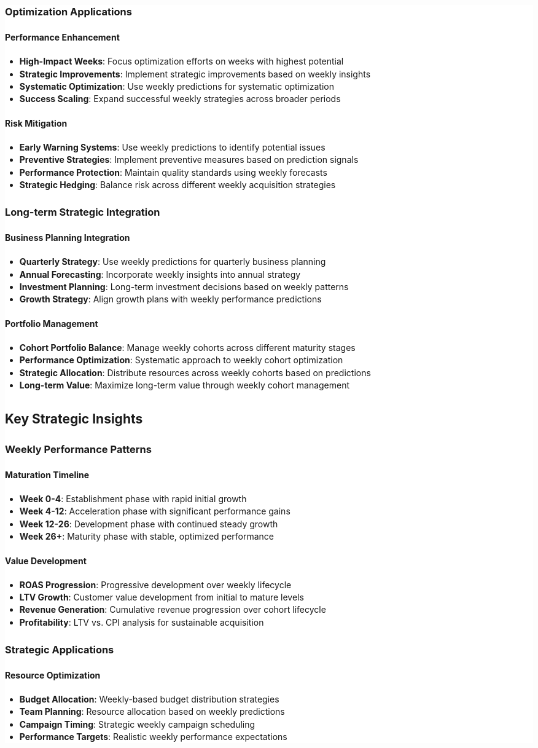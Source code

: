 ### Optimization Applications

#### **Performance Enhancement**
- **High-Impact Weeks**: Focus optimization efforts on weeks with highest potential
- **Strategic Improvements**: Implement strategic improvements based on weekly insights
- **Systematic Optimization**: Use weekly predictions for systematic optimization
- **Success Scaling**: Expand successful weekly strategies across broader periods

#### **Risk Mitigation**
- **Early Warning Systems**: Use weekly predictions to identify potential issues
- **Preventive Strategies**: Implement preventive measures based on prediction signals
- **Performance Protection**: Maintain quality standards using weekly forecasts
- **Strategic Hedging**: Balance risk across different weekly acquisition strategies

### Long-term Strategic Integration

#### **Business Planning Integration**
- **Quarterly Strategy**: Use weekly predictions for quarterly business planning
- **Annual Forecasting**: Incorporate weekly insights into annual strategy
- **Investment Planning**: Long-term investment decisions based on weekly patterns
- **Growth Strategy**: Align growth plans with weekly performance predictions

#### **Portfolio Management**
- **Cohort Portfolio Balance**: Manage weekly cohorts across different maturity stages
- **Performance Optimization**: Systematic approach to weekly cohort optimization
- **Strategic Allocation**: Distribute resources across weekly cohorts based on predictions
- **Long-term Value**: Maximize long-term value through weekly cohort management

## Key Strategic Insights

### Weekly Performance Patterns

#### **Maturation Timeline**
- **Week 0-4**: Establishment phase with rapid initial growth
- **Week 4-12**: Acceleration phase with significant performance gains
- **Week 12-26**: Development phase with continued steady growth
- **Week 26+**: Maturity phase with stable, optimized performance

#### **Value Development**
- **ROAS Progression**: Progressive development over weekly lifecycle
- **LTV Growth**: Customer value development from initial to mature levels
- **Revenue Generation**: Cumulative revenue progression over cohort lifecycle
- **Profitability**: LTV vs. CPI analysis for sustainable acquisition

### Strategic Applications

#### **Resource Optimization**
- **Budget Allocation**: Weekly-based budget distribution strategies
- **Team Planning**: Resource allocation based on weekly predictions
- **Campaign Timing**: Strategic weekly campaign scheduling
- **Performance Targets**: Realistic weekly performance expectations

